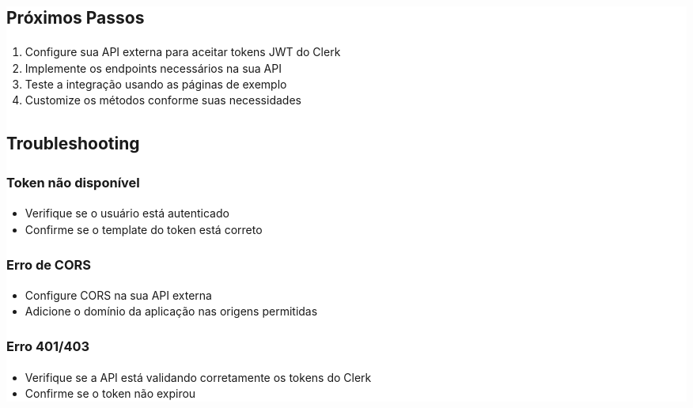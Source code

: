 ## Próximos Passos

1. Configure sua API externa para aceitar tokens JWT do Clerk
2. Implemente os endpoints necessários na sua API
3. Teste a integração usando as páginas de exemplo
4. Customize os métodos conforme suas necessidades

## Troubleshooting

### Token não disponível
- Verifique se o usuário está autenticado
- Confirme se o template do token está correto

### Erro de CORS
- Configure CORS na sua API externa
- Adicione o domínio da aplicação nas origens permitidas

### Erro 401/403
- Verifique se a API está validando corretamente os tokens do Clerk
- Confirme se o token não expirou